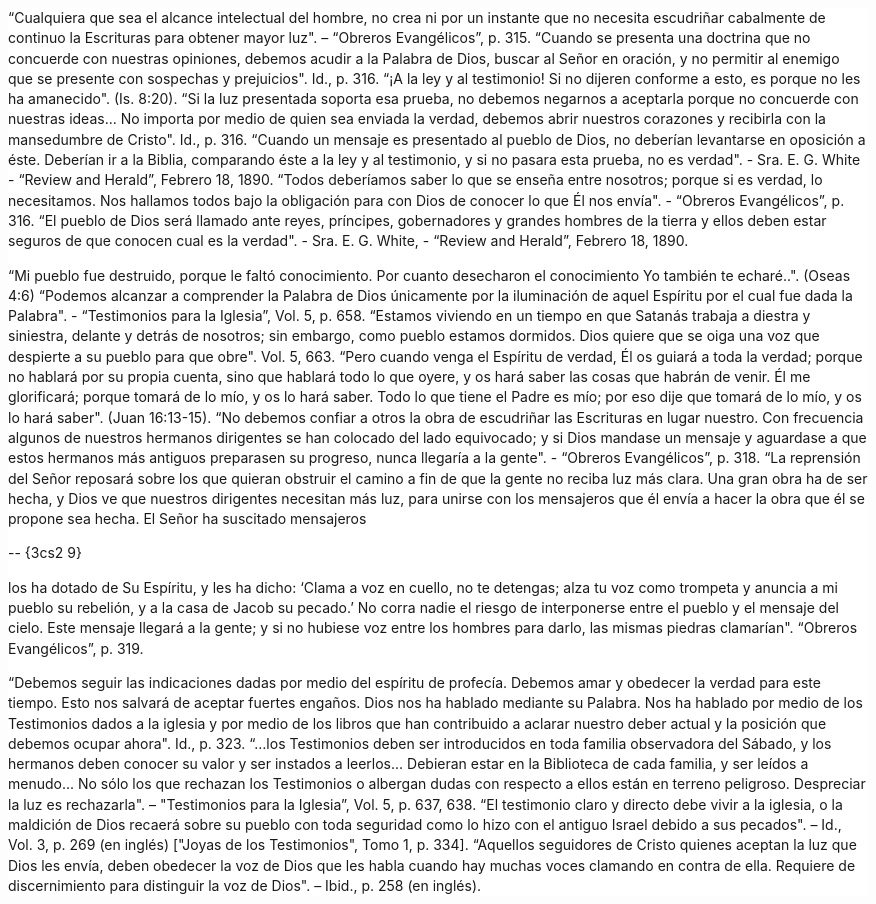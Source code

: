 “Cualquiera que sea el alcance intelectual del hombre, no crea ni por un instante que no necesita escudriñar cabalmente de continuo la Escrituras para obtener mayor luz". – “Obreros Evangélicos”, p. 315. “Cuando se presenta una doctrina que no concuerde con nuestras opiniones, debemos acudir a la Palabra de Dios, buscar al Señor en oración, y no permitir al enemigo que se presente con sospechas y prejuicios". Id., p. 316. “¡A la ley y al testimonio! Si no dijeren conforme a esto, es porque no les ha amanecido". (Is. 8:20). “Si la luz presentada soporta esa prueba, no debemos negarnos a aceptarla porque no concuerde con nuestras ideas... No importa por medio de quien sea enviada la verdad, debemos abrir nuestros corazones y recibirla con la mansedumbre de Cristo". Id., p. 316. “Cuando un mensaje es presentado al pueblo de Dios, no deberían levantarse en oposición a éste. Deberían ir a la Biblia, comparando éste a la ley y al testimonio, y si no pasara esta prueba, no es verdad". - Sra. E. G. White - “Review and Herald”, Febrero 18, 1890. “Todos deberíamos saber lo que se enseña entre nosotros; porque si es verdad, lo necesitamos. Nos hallamos todos bajo la obligación para con Dios de conocer lo que Él nos envía". - “Obreros Evangélicos”, p. 316. “El pueblo de Dios será llamado ante reyes, príncipes, gobernadores y grandes hombres de la tierra y ellos deben estar seguros de que conocen cual es la verdad". - Sra. E. G. White, - “Review and Herald”, Febrero 18, 1890.

“Mi pueblo fue destruido, porque le faltó conocimiento. Por cuanto desecharon el conocimiento Yo también te echaré..". (Oseas 4:6) “Podemos alcanzar a comprender la Palabra de Dios únicamente por la iluminación de aquel Espíritu por el cual fue dada la Palabra". - “Testimonios para la Iglesia”, Vol. 5, p. 658. “Estamos viviendo en un tiempo en que Satanás trabaja a diestra y siniestra, delante y detrás de nosotros; sin embargo, como pueblo estamos dormidos. Dios quiere que se oiga una voz que despierte a su pueblo para que obre". Vol. 5, 663. “Pero cuando venga el Espíritu de verdad, Él os guiará a toda la verdad; porque no hablará por su propia cuenta, sino que hablará todo lo que oyere, y os hará saber las cosas que habrán de venir. Él me glorificará; porque tomará de lo mío, y os lo hará saber. Todo lo que tiene el Padre es mío; por eso dije que tomará de lo mío, y os lo hará saber". (Juan 16:13-15). “No debemos confiar a otros la obra de escudriñar las Escrituras en lugar nuestro. Con frecuencia algunos de nuestros hermanos dirigentes se han colocado del lado equivocado; y si Dios mandase un mensaje y aguardase a que estos hermanos más antiguos preparasen su progreso, nunca llegaría a la gente". - “Obreros Evangélicos”, p. 318. “La reprensión del Señor reposará sobre los que quieran obstruir el camino a fin de que la gente no reciba luz más clara. Una gran obra ha de ser hecha, y Dios ve que nuestros dirigentes necesitan más luz, para unirse con los mensajeros que él envía a hacer la obra que él se propone sea hecha. El Señor ha suscitado mensajeros

 -- {3cs2 9}   
  
  los ha dotado de Su Espíritu, y les ha dicho: ‘Clama a voz en cuello, no te detengas; alza tu voz como trompeta y anuncia a mi pueblo su rebelión, y a la casa de Jacob su pecado.’ No corra nadie el riesgo de interponerse entre el pueblo y el mensaje del cielo. Este mensaje llegará a la gente; y si no hubiese voz entre los hombres para darlo, las mismas piedras clamarían". “Obreros Evangélicos”, p. 319.

“Debemos seguir las indicaciones dadas por medio del espíritu de profecía. Debemos amar y obedecer la verdad para este tiempo. Esto nos salvará de aceptar fuertes engaños. Dios nos ha hablado mediante su Palabra. Nos ha hablado por medio de los Testimonios dados a la iglesia y por medio de los libros que han contribuido a aclarar nuestro deber actual y la posición que debemos ocupar ahora". Id., p. 323. “…los Testimonios deben ser introducidos en toda familia observadora del Sábado, y los hermanos deben conocer su valor y ser instados a leerlos... Debieran estar en la Biblioteca de cada familia, y ser leídos a menudo... No sólo los que rechazan los Testimonios o albergan dudas con respecto a ellos están en terreno peligroso. Despreciar la luz es rechazarla". – "Testimonios para la Iglesia”, Vol. 5, p. 637, 638. “El testimonio claro y directo debe vivir a la iglesia, o la maldición de Dios recaerá sobre su pueblo con toda seguridad como lo hizo con el antiguo Israel debido a sus pecados". – Id., Vol. 3, p. 269 (en inglés) ["Joyas de los Testimonios", Tomo 1, p. 334]. “Aquellos seguidores de Cristo quienes aceptan la luz que Dios les envía, deben obedecer la voz de Dios que les habla cuando hay muchas voces clamando en contra de ella. Requiere de discernimiento para distinguir la voz de Dios". – Ibid., p. 258 (en inglés).
